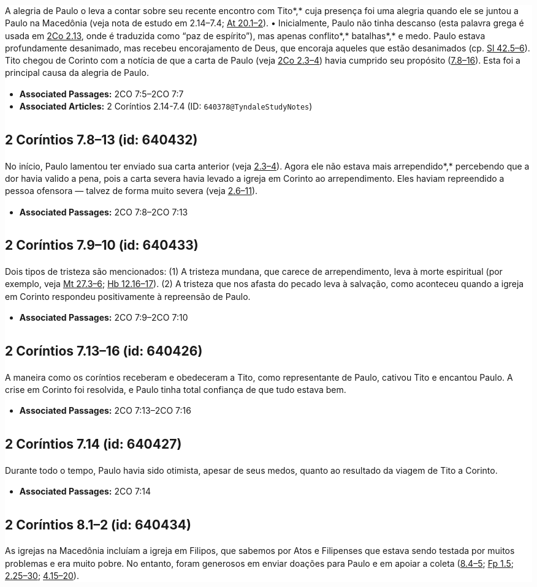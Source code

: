 A alegria de Paulo o leva a contar sobre seu recente encontro com Tito*,* cuja presença foi uma alegria quando ele se juntou a Paulo na Macedônia (veja nota de estudo em 2\.14–7\.4; [At 20\.1–2](https://ref.ly/Acts20:1-Acts20:2)). • Inicialmente, Paulo não tinha descanso (esta palavra grega é usada em [2Co 2\.13](https://ref.ly/2Cor2:13), onde é traduzida como “paz de espírito”), mas apenas conflito*,* batalhas*,* e medo. Paulo estava profundamente desanimado, mas recebeu encorajamento de Deus, que encoraja aqueles que estão desanimados (cp. [Sl 42\.5–6](https://ref.ly/Ps42:5-Ps42:6)). Tito chegou de Corinto com a notícia de que a carta de Paulo (veja [2Co 2\.3–4](https://ref.ly/2Cor2:3-2Cor2:4)) havia cumprido seu propósito ([7\.8–16](https://ref.ly/2Cor7:8-2Cor7:16)). Esta foi a principal causa da alegria de Paulo.

* **Associated Passages:** 2CO 7:5–2CO 7:7
* **Associated Articles:** 2 Coríntios 2.14-7.4 (ID: `640378@TyndaleStudyNotes`)

## 2 Coríntios 7.8–13 (id: 640432)

No início, Paulo lamentou ter enviado sua carta anterior (veja [2\.3–4](https://ref.ly/2Cor2:3-2Cor2:4)). Agora ele não estava mais arrependido*,* percebendo que a dor havia valido a pena, pois a carta severa havia levado a igreja em Corinto ao arrependimento. Eles haviam repreendido a pessoa ofensora — talvez de forma muito severa (veja [2\.6–11](https://ref.ly/2Cor2:6-2Cor2:11)).

* **Associated Passages:** 2CO 7:8–2CO 7:13

## 2 Coríntios 7.9–10 (id: 640433)

Dois tipos de tristeza são mencionados: (1\) A tristeza mundana, que carece de arrependimento, leva à morte espiritual (por exemplo, veja [Mt 27\.3–6](https://ref.ly/Matt27:3-Matt27:6); [Hb 12\.16–17](https://ref.ly/Heb12:16-Heb12:17)). (2\) A tristeza que nos afasta do pecado leva à salvação, como aconteceu quando a igreja em Corinto respondeu positivamente à repreensão de Paulo.

* **Associated Passages:** 2CO 7:9–2CO 7:10

## 2 Coríntios 7.13–16 (id: 640426)

A maneira como os coríntios receberam e obedeceram a Tito, como representante de Paulo, cativou Tito e encantou Paulo. A crise em Corinto foi resolvida, e Paulo tinha total confiança de que tudo estava bem.

* **Associated Passages:** 2CO 7:13–2CO 7:16

## 2 Coríntios 7.14 (id: 640427)

Durante todo o tempo, Paulo havia sido otimista, apesar de seus medos, quanto ao resultado da viagem de Tito a Corinto.

* **Associated Passages:** 2CO 7:14

## 2 Coríntios 8.1–2 (id: 640434)

As igrejas na Macedônia incluíam a igreja em Filipos, que sabemos por Atos e Filipenses que estava sendo testada por muitos problemas e era muito pobre. No entanto, foram generosos em enviar doações para Paulo e em apoiar a coleta ([8\.4–5](https://ref.ly/2Cor8:4-2Cor8:5); [Fp 1\.5](https://ref.ly/Phil1:5); [2\.25–30](https://ref.ly/Phil2:25-Phil2:30); [4\.15–20](https://ref.ly/Phil4:15-Phil4:20)).
